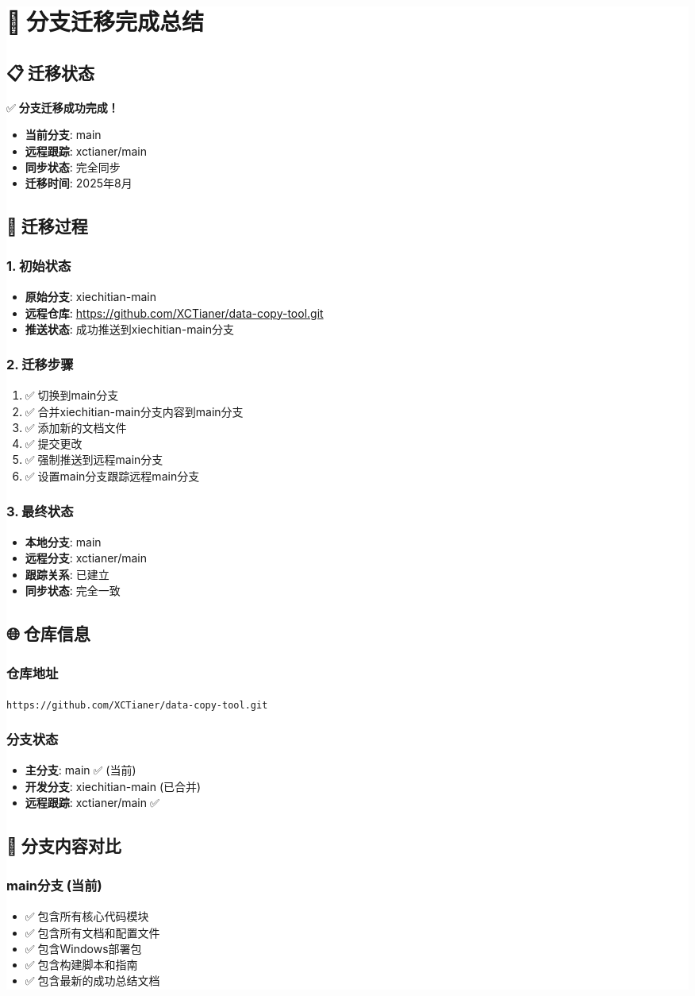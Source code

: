 # 🌿 分支迁移完成总结

## 📋 迁移状态

✅ **分支迁移成功完成！**
- **当前分支**: main
- **远程跟踪**: xctianer/main
- **同步状态**: 完全同步
- **迁移时间**: 2025年8月

## 🔄 迁移过程

### 1. 初始状态
- **原始分支**: xiechitian-main
- **远程仓库**: https://github.com/XCTianer/data-copy-tool.git
- **推送状态**: 成功推送到xiechitian-main分支

### 2. 迁移步骤
1. ✅ 切换到main分支
2. ✅ 合并xiechitian-main分支内容到main分支
3. ✅ 添加新的文档文件
4. ✅ 提交更改
5. ✅ 强制推送到远程main分支
6. ✅ 设置main分支跟踪远程main分支

### 3. 最终状态
- **本地分支**: main
- **远程分支**: xctianer/main
- **跟踪关系**: 已建立
- **同步状态**: 完全一致

## 🌐 仓库信息

### 仓库地址
```
https://github.com/XCTianer/data-copy-tool.git
```

### 分支状态
- **主分支**: main ✅ (当前)
- **开发分支**: xiechitian-main (已合并)
- **远程跟踪**: xctianer/main ✅

## 📁 分支内容对比

### main分支 (当前)
- ✅ 包含所有核心代码模块
- ✅ 包含所有文档和配置文件
- ✅ 包含Windows部署包
- ✅ 包含构建脚本和指南
- ✅ 包含最新的成功总结文档
